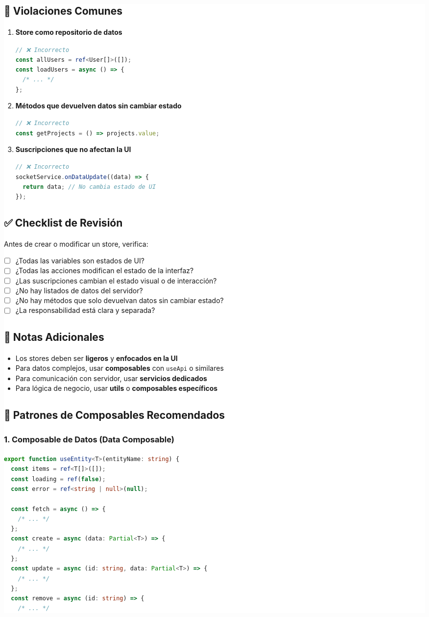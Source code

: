 ## 🚫 Violaciones Comunes

1. **Store como repositorio de datos**

   ```typescript
   // ❌ Incorrecto
   const allUsers = ref<User[]>([]);
   const loadUsers = async () => {
     /* ... */
   };
   ```

2. **Métodos que devuelven datos sin cambiar estado**

   ```typescript
   // ❌ Incorrecto
   const getProjects = () => projects.value;
   ```

3. **Suscripciones que no afectan la UI**
   ```typescript
   // ❌ Incorrecto
   socketService.onDataUpdate((data) => {
     return data; // No cambia estado de UI
   });
   ```

## ✅ Checklist de Revisión

Antes de crear o modificar un store, verifica:

- [ ] ¿Todas las variables son estados de UI?
- [ ] ¿Todas las acciones modifican el estado de la interfaz?
- [ ] ¿Las suscripciones cambian el estado visual o de interacción?
- [ ] ¿No hay listados de datos del servidor?
- [ ] ¿No hay métodos que solo devuelvan datos sin cambiar estado?
- [ ] ¿La responsabilidad está clara y separada?

## 📝 Notas Adicionales

- Los stores deben ser **ligeros** y **enfocados en la UI**
- Para datos complejos, usar **composables** con `useApi` o similares
- Para comunicación con servidor, usar **servicios dedicados**
- Para lógica de negocio, usar **utils** o **composables específicos**

## 🧩 Patrones de Composables Recomendados

### 1. **Composable de Datos (Data Composable)**

```typescript
export function useEntity<T>(entityName: string) {
  const items = ref<T[]>([]);
  const loading = ref(false);
  const error = ref<string | null>(null);

  const fetch = async () => {
    /* ... */
  };
  const create = async (data: Partial<T>) => {
    /* ... */
  };
  const update = async (id: string, data: Partial<T>) => {
    /* ... */
  };
  const remove = async (id: string) => {
    /* ... */
```